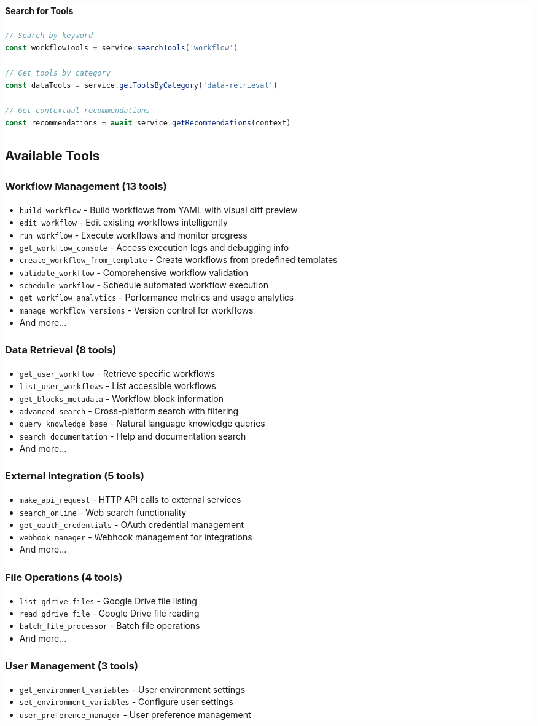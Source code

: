 #### Search for Tools

```typescript
// Search by keyword
const workflowTools = service.searchTools('workflow')

// Get tools by category
const dataTools = service.getToolsByCategory('data-retrieval')

// Get contextual recommendations
const recommendations = await service.getRecommendations(context)
```

## Available Tools

### Workflow Management (13 tools)
- `build_workflow` - Build workflows from YAML with visual diff preview
- `edit_workflow` - Edit existing workflows intelligently
- `run_workflow` - Execute workflows and monitor progress
- `get_workflow_console` - Access execution logs and debugging info
- `create_workflow_from_template` - Create workflows from predefined templates
- `validate_workflow` - Comprehensive workflow validation
- `schedule_workflow` - Schedule automated workflow execution
- `get_workflow_analytics` - Performance metrics and usage analytics
- `manage_workflow_versions` - Version control for workflows
- And more...

### Data Retrieval (8 tools)
- `get_user_workflow` - Retrieve specific workflows
- `list_user_workflows` - List accessible workflows
- `get_blocks_metadata` - Workflow block information
- `advanced_search` - Cross-platform search with filtering
- `query_knowledge_base` - Natural language knowledge queries
- `search_documentation` - Help and documentation search
- And more...

### External Integration (5 tools)
- `make_api_request` - HTTP API calls to external services
- `search_online` - Web search functionality
- `get_oauth_credentials` - OAuth credential management
- `webhook_manager` - Webhook management for integrations
- And more...

### File Operations (4 tools)
- `list_gdrive_files` - Google Drive file listing
- `read_gdrive_file` - Google Drive file reading
- `batch_file_processor` - Batch file operations
- And more...

### User Management (3 tools)
- `get_environment_variables` - User environment settings
- `set_environment_variables` - Configure user settings
- `user_preference_manager` - User preference management
